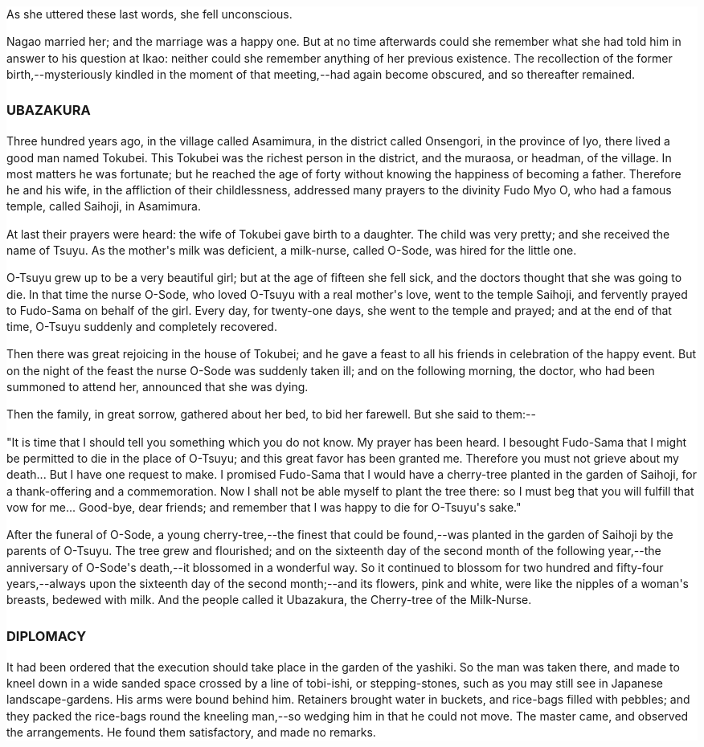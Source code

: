 As she uttered these last words, she fell unconscious.

Nagao married her; and the marriage was a happy one. But at no time afterwards could she remember what she had told him in answer to his question at Ikao: neither could she remember anything of her previous existence. The recollection of the former birth,--mysteriously kindled in the moment of that meeting,--had again become obscured, and so thereafter remained.


###  UBAZAKURA

Three hundred years ago, in the village called Asamimura, in the district called Onsengori, in the province of Iyo, there lived a good man named Tokubei. This Tokubei was the richest person in the district, and the muraosa, or headman, of the village. In most matters he was fortunate; but he reached the age of forty without knowing the happiness of becoming a father. Therefore he and his wife, in the affliction of their childlessness, addressed many prayers to the divinity Fudo Myo O, who had a famous temple, called Saihoji, in Asamimura.

At last their prayers were heard: the wife of Tokubei gave birth to a daughter. The child was very pretty; and she received the name of Tsuyu. As the mother's milk was deficient, a milk-nurse, called O-Sode, was hired for the little one.

O-Tsuyu grew up to be a very beautiful girl; but at the age of fifteen she fell sick, and the doctors thought that she was going to die. In that time the nurse O-Sode, who loved O-Tsuyu with a real mother's love, went to the temple Saihoji, and fervently prayed to Fudo-Sama on behalf of the girl. Every day, for twenty-one days, she went to the temple and prayed; and at the end of that time, O-Tsuyu suddenly and completely recovered.

Then there was great rejoicing in the house of Tokubei; and he gave a feast to all his friends in celebration of the happy event. But on the night of the feast the nurse O-Sode was suddenly taken ill; and on the following morning, the doctor, who had been summoned to attend her, announced that she was dying.

Then the family, in great sorrow, gathered about her bed, to bid her farewell. But she said to them:--

"It is time that I should tell you something which you do not know. My prayer has been heard. I besought Fudo-Sama that I might be permitted to die in the place of O-Tsuyu; and this great favor has been granted me. Therefore you must not grieve about my death... But I have one request to make. I promised Fudo-Sama that I would have a cherry-tree planted in the garden of Saihoji, for a thank-offering and a commemoration. Now I shall not be able myself to plant the tree there: so I must beg that you will fulfill that vow for me... Good-bye, dear friends; and remember that I was happy to die for O-Tsuyu's sake."

After the funeral of O-Sode, a young cherry-tree,--the finest that could be found,--was planted in the garden of Saihoji by the parents of O-Tsuyu. The tree grew and flourished; and on the sixteenth day of the second month of the following year,--the anniversary of O-Sode's death,--it blossomed in a wonderful way. So it continued to blossom for two hundred and fifty-four years,--always upon the sixteenth day of the second month;--and its flowers, pink and white, were like the nipples of a woman's breasts, bedewed with milk. And the people called it Ubazakura, the Cherry-tree of the Milk-Nurse.


###  DIPLOMACY

It had been ordered that the execution should take place in the garden of the yashiki. So the man was taken there, and made to kneel down in a wide sanded space crossed by a line of tobi-ishi, or stepping-stones, such as you may still see in Japanese landscape-gardens. His arms were bound behind him. Retainers brought water in buckets, and rice-bags filled with pebbles; and they packed the rice-bags round the kneeling man,--so wedging him in that he could not move. The master came, and observed the arrangements. He found them satisfactory, and made no remarks.
